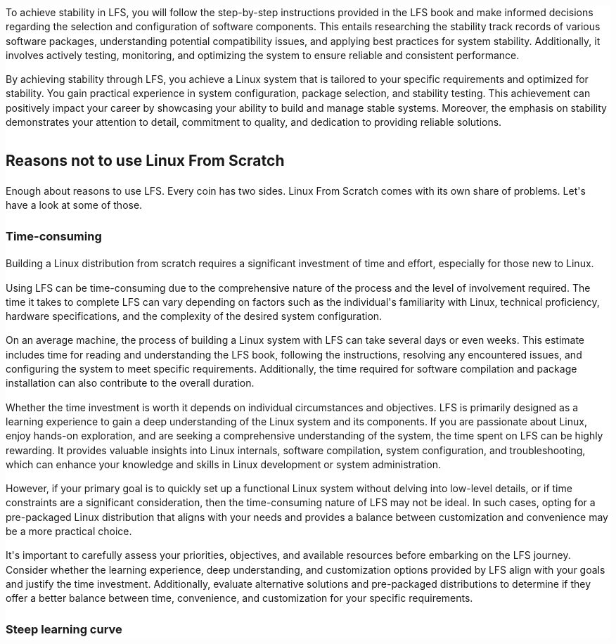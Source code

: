 To achieve stability in LFS, you will follow the step-by-step instructions provided in the LFS book and make informed decisions regarding the selection and configuration of software components. This entails researching the stability track records of various software packages, understanding potential compatibility issues, and applying best practices for system stability. Additionally, it involves actively testing, monitoring, and optimizing the system to ensure reliable and consistent performance.

By achieving stability through LFS, you achieve a Linux system that is tailored to your specific requirements and optimized for stability. You gain practical experience in system configuration, package selection, and stability testing. This achievement can positively impact your career by showcasing your ability to build and manage stable systems. Moreover, the emphasis on stability demonstrates your attention to detail, commitment to quality, and dedication to providing reliable solutions.

## Reasons not to use Linux From Scratch

Enough about reasons to use LFS. Every coin has two sides. Linux From Scratch comes with its own share of problems. Let's have a look at some of those.

### Time-consuming

Building a Linux distribution from scratch requires a significant investment of time and effort, especially for those new to Linux.

Using LFS can be time-consuming due to the comprehensive nature of the process and the level of involvement required. The time it takes to complete LFS can vary depending on factors such as the individual's familiarity with Linux, technical proficiency, hardware specifications, and the complexity of the desired system configuration.

On an average machine, the process of building a Linux system with LFS can take several days or even weeks. This estimate includes time for reading and understanding the LFS book, following the instructions, resolving any encountered issues, and configuring the system to meet specific requirements. Additionally, the time required for software compilation and package installation can also contribute to the overall duration.

Whether the time investment is worth it depends on individual circumstances and objectives. LFS is primarily designed as a learning experience to gain a deep understanding of the Linux system and its components. If you are passionate about Linux, enjoy hands-on exploration, and are seeking a comprehensive understanding of the system, the time spent on LFS can be highly rewarding. It provides valuable insights into Linux internals, software compilation, system configuration, and troubleshooting, which can enhance your knowledge and skills in Linux development or system administration.

However, if your primary goal is to quickly set up a functional Linux system without delving into low-level details, or if time constraints are a significant consideration, then the time-consuming nature of LFS may not be ideal. In such cases, opting for a pre-packaged Linux distribution that aligns with your needs and provides a balance between customization and convenience may be a more practical choice.

It's important to carefully assess your priorities, objectives, and available resources before embarking on the LFS journey. Consider whether the learning experience, deep understanding, and customization options provided by LFS align with your goals and justify the time investment. Additionally, evaluate alternative solutions and pre-packaged distributions to determine if they offer a better balance between time, convenience, and customization for your specific requirements.

### Steep learning curve
